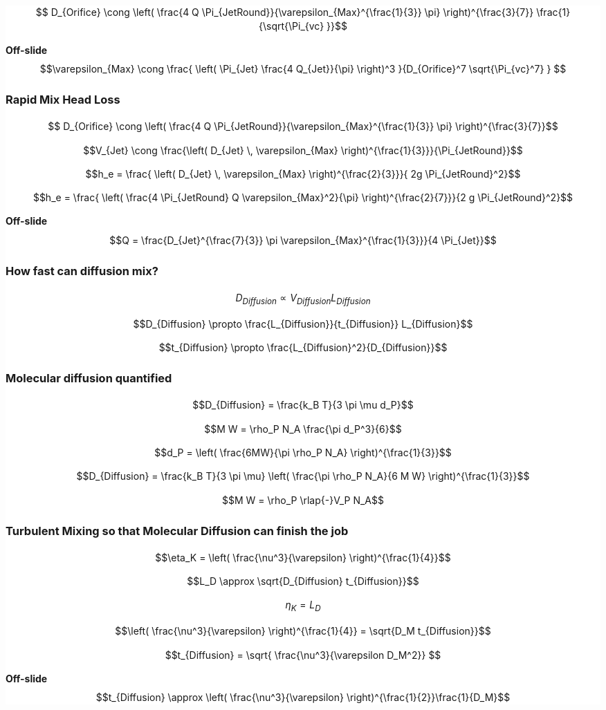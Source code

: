 $$ D_{Orifice} \cong \left( \frac{4 Q \Pi_{JetRound}}{\varepsilon_{Max}^{\frac{1}{3}} \pi} \right)^{\frac{3}{7}} \frac{1}{\sqrt{\Pi_{vc} }}$$

**Off-slide**
$$\varepsilon_{Max} \cong  \frac{ \left( \Pi_{Jet} \frac{4 Q_{Jet}}{\pi} \right)^3 }{D_{Orifice}^7 \sqrt{\Pi_{vc}^7} }
$$


### Rapid Mix Head Loss
$$ D_{Orifice} \cong \left( \frac{4 Q \Pi_{JetRound}}{\varepsilon_{Max}^{\frac{1}{3}} \pi} \right)^{\frac{3}{7}}$$

$$V_{Jet} \cong \frac{\left( D_{Jet} \, \varepsilon_{Max} \right)^{\frac{1}{3}}}{\Pi_{JetRound}}$$

$$h_e = \frac{ \left( D_{Jet} \, \varepsilon_{Max} \right)^{\frac{2}{3}}}{ 2g \Pi_{JetRound}^2}$$

$$h_e = \frac{ \left( \frac{4 \Pi_{JetRound} Q \varepsilon_{Max}^2}{\pi} \right)^{\frac{2}{7}}}{2 g \Pi_{JetRound}^2}$$

**Off-slide**
$$Q = \frac{D_{Jet}^{\frac{7}{3}} \pi \varepsilon_{Max}^{\frac{1}{3}}}{4 \Pi_{Jet}}$$


### How fast can diffusion mix?
$$D_{Diffusion} \propto V_{Diffusion} L_{Diffusion}$$

$$D_{Diffusion} \propto \frac{L_{Diffusion}}{t_{Diffusion}} L_{Diffusion}$$

$$t_{Diffusion} \propto \frac{L_{Diffusion}^2}{D_{Diffusion}}$$


### Molecular diffusion quantified
$$D_{Diffusion} = \frac{k_B T}{3 \pi \mu  d_P}$$

$$M W = \rho_P N_A \frac{\pi d_P^3}{6}$$

$$d_P = \left( \frac{6MW}{\pi \rho_P N_A} \right)^{\frac{1}{3}}$$

$$D_{Diffusion} = \frac{k_B T}{3 \pi \mu} \left( \frac{\pi \rho_P N_A}{6 M W} \right)^{\frac{1}{3}}$$

$$M W = \rho_P \rlap{-}V_P N_A$$


### Turbulent Mixing so that Molecular Diffusion can finish the job
$$\eta_K = \left( \frac{\nu^3}{\varepsilon} \right)^{\frac{1}{4}}$$

$$L_D \approx \sqrt{D_{Diffusion} t_{Diffusion}}$$

$$\eta_K = L_D$$

$$\left( \frac{\nu^3}{\varepsilon} \right)^{\frac{1}{4}} = \sqrt{D_M t_{Diffusion}}$$

$$t_{Diffusion} = \sqrt{ \frac{\nu^3}{\varepsilon D_M^2}} $$

**Off-slide**
$$t_{Diffusion} \approx \left( \frac{\nu^3}{\varepsilon} \right)^{\frac{1}{2}}\frac{1}{D_M}$$
